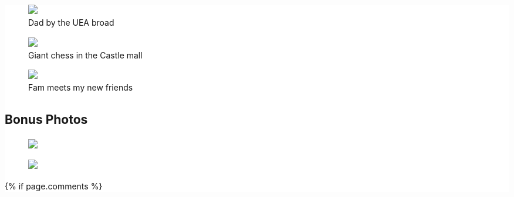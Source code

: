 <span>
  <figure>
    <img src="/images/nov19-21 (fam)/dad_by_uea_broad.jpg" width="230">
    <figcaption>Dad by the UEA broad</figcaption>
  </figure>
</span>

<span>
  <figure style="width:460px">
    <img src="/images/nov19-21 (fam)/giant_chess.jpg" width="460">
    <figcaption>Giant chess in the Castle mall</figcaption>
  </figure>
</span>

<span>
  <figure>
    <img src="/images/nov19-21 (fam)/squad_dinner.jpg" width="230">
    <figcaption>Fam meets my new friends</figcaption>
  </figure>
</span>
</div>

## Bonus Photos
<div>
<span>
  <figure style="width:460px">
    <img src="/images/nov19-21 (fam)/fam_selfie_w_ian.jpg" width="460">
    <figcaption></figcaption>
  </figure>
</span>

<span>
  <figure>
    <img src="/images/nov19-21 (fam)/clementine_on_leg.jpg" width="230">
    <figcaption></figcaption>
  </figure>
</span>
</div>





{% if page.comments %}

<div id="disqus_thread"></div>
<script>

/**
*  RECOMMENDED CONFIGURATION VARIABLES: EDIT AND UNCOMMENT THE SECTION BELOW TO INSERT DYNAMIC VALUES FROM YOUR PLATFORM OR CMS.
*  LEARN WHY DEFINING THESE VARIABLES IS IMPORTANT: https://disqus.com/admin/universalcode/#configuration-variables*/
/*
var disqus_config = function () {
this.page.url = PAGE_URL;  // Replace PAGE_URL with your page's canonical URL variable
this.page.identifier = PAGE_IDENTIFIER; // Replace PAGE_IDENTIFIER with your page's unique identifier variable
};
*/
(function() { // DON'T EDIT BELOW THIS LINE
var d = document, s = d.createElement('script');
s.src = 'https://noahhi-github-io.disqus.com/embed.js';
s.setAttribute('data-timestamp', +new Date());